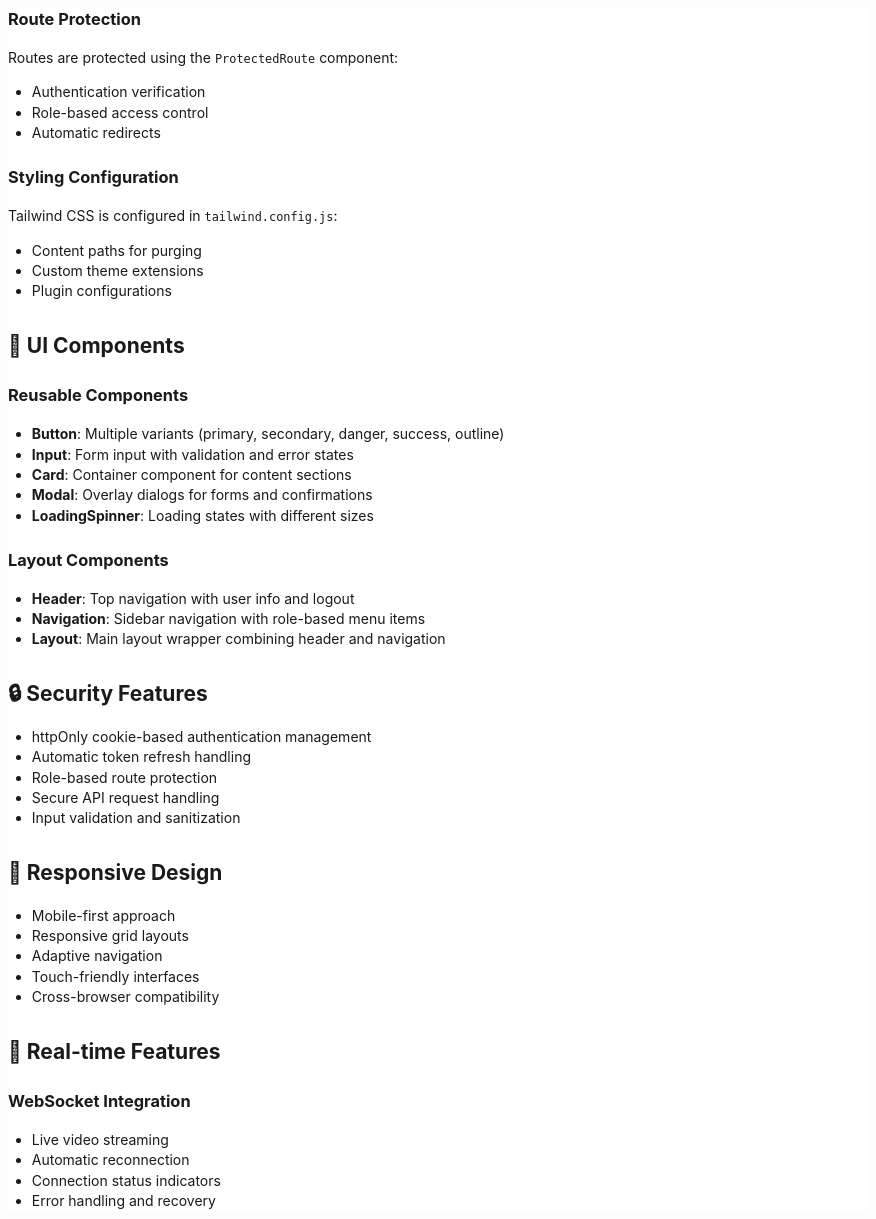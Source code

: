 ### Route Protection
Routes are protected using the `ProtectedRoute` component:
- Authentication verification
- Role-based access control
- Automatic redirects

### Styling Configuration
Tailwind CSS is configured in `tailwind.config.js`:
- Content paths for purging
- Custom theme extensions
- Plugin configurations

## 🎨 UI Components

### Reusable Components
- **Button**: Multiple variants (primary, secondary, danger, success, outline)
- **Input**: Form input with validation and error states
- **Card**: Container component for content sections
- **Modal**: Overlay dialogs for forms and confirmations
- **LoadingSpinner**: Loading states with different sizes

### Layout Components
- **Header**: Top navigation with user info and logout
- **Navigation**: Sidebar navigation with role-based menu items
- **Layout**: Main layout wrapper combining header and navigation

## 🔒 Security Features

- httpOnly cookie-based authentication management
- Automatic token refresh handling
- Role-based route protection
- Secure API request handling
- Input validation and sanitization

## 📱 Responsive Design

- Mobile-first approach
- Responsive grid layouts
- Adaptive navigation
- Touch-friendly interfaces
- Cross-browser compatibility

## 🔄 Real-time Features

### WebSocket Integration
- Live video streaming
- Automatic reconnection
- Connection status indicators
- Error handling and recovery

